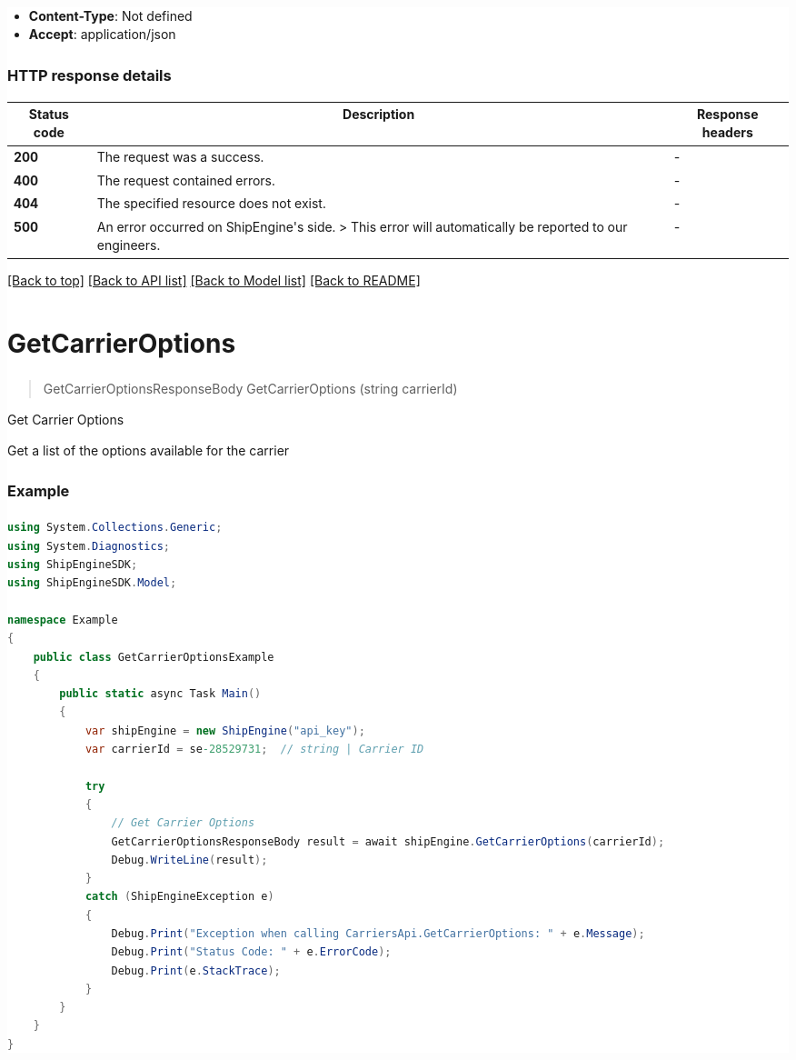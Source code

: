  - **Content-Type**: Not defined
 - **Accept**: application/json


### HTTP response details
| Status code | Description | Response headers |
|-------------|-------------|------------------|
| **200** | The request was a success. |  -  |
| **400** | The request contained errors. |  -  |
| **404** | The specified resource does not exist. |  -  |
| **500** | An error occurred on ShipEngine&#39;s side.  &gt; This error will automatically be reported to our engineers.  |  -  |

[[Back to top]](#) [[Back to API list]](../README.md#documentation-for-api-endpoints) [[Back to Model list]](../README.md#documentation-for-models) [[Back to README]](../README.md)

<a id="getcarrieroptions"></a>
# **GetCarrierOptions**
> GetCarrierOptionsResponseBody GetCarrierOptions (string carrierId)

Get Carrier Options

Get a list of the options available for the carrier

### Example
```csharp
using System.Collections.Generic;
using System.Diagnostics;
using ShipEngineSDK;
using ShipEngineSDK.Model;

namespace Example
{
    public class GetCarrierOptionsExample
    {
        public static async Task Main()
        {
            var shipEngine = new ShipEngine("api_key");
            var carrierId = se-28529731;  // string | Carrier ID

            try
            {
                // Get Carrier Options
                GetCarrierOptionsResponseBody result = await shipEngine.GetCarrierOptions(carrierId);
                Debug.WriteLine(result);
            }
            catch (ShipEngineException e)
            {
                Debug.Print("Exception when calling CarriersApi.GetCarrierOptions: " + e.Message);
                Debug.Print("Status Code: " + e.ErrorCode);
                Debug.Print(e.StackTrace);
            }
        }
    }
}
```
